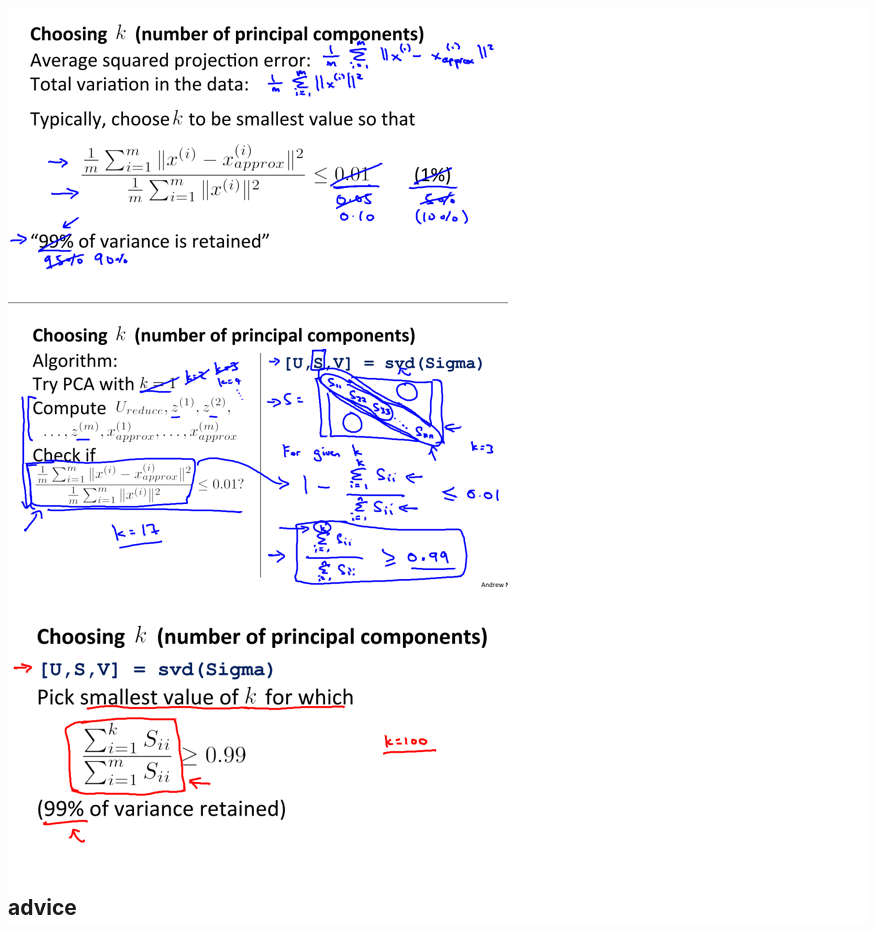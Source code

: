 ![](image/12_choosing_k_1.png)

![](image/12_choosing_k_2.png)

![](image/12_choosing_k_3.png)

## advice 
